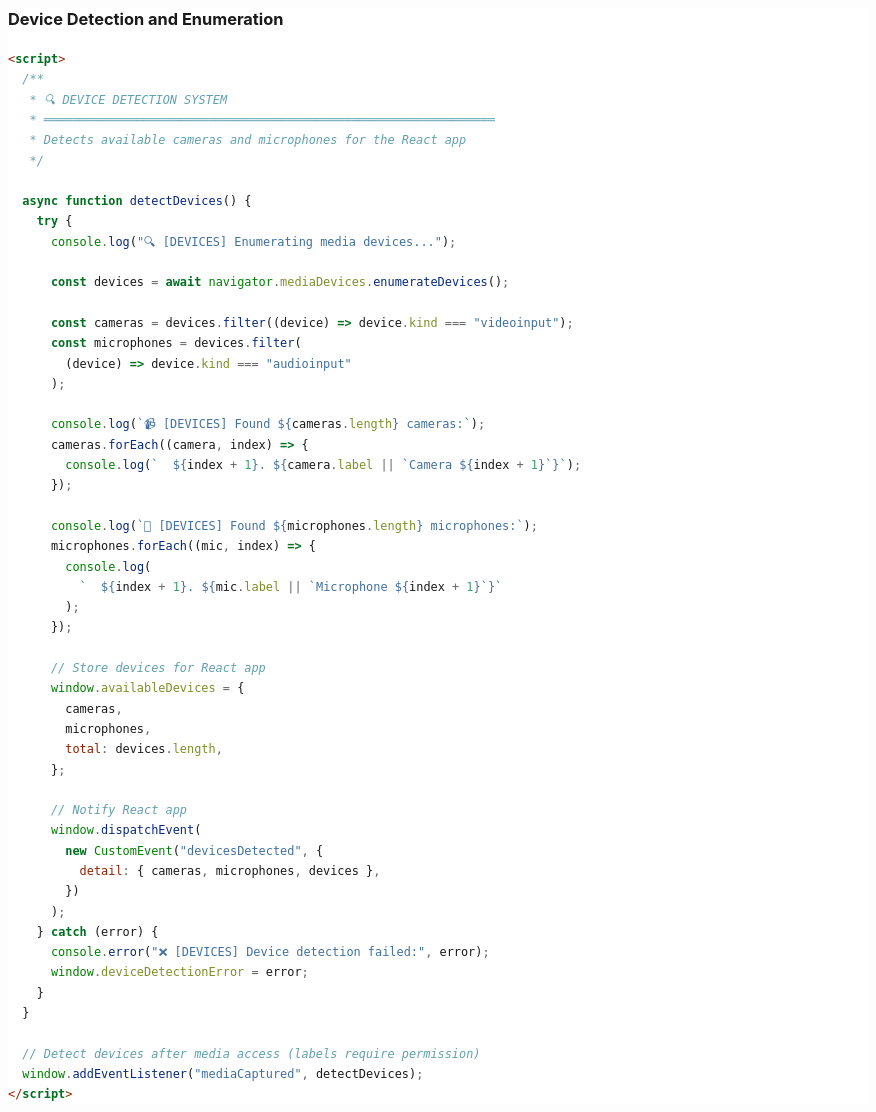 ### Device Detection and Enumeration

```html
<script>
  /**
   * 🔍 DEVICE DETECTION SYSTEM
   * ═══════════════════════════════════════════════════════════════
   * Detects available cameras and microphones for the React app
   */

  async function detectDevices() {
    try {
      console.log("🔍 [DEVICES] Enumerating media devices...");

      const devices = await navigator.mediaDevices.enumerateDevices();

      const cameras = devices.filter((device) => device.kind === "videoinput");
      const microphones = devices.filter(
        (device) => device.kind === "audioinput"
      );

      console.log(`📹 [DEVICES] Found ${cameras.length} cameras:`);
      cameras.forEach((camera, index) => {
        console.log(`  ${index + 1}. ${camera.label || `Camera ${index + 1}`}`);
      });

      console.log(`🎤 [DEVICES] Found ${microphones.length} microphones:`);
      microphones.forEach((mic, index) => {
        console.log(
          `  ${index + 1}. ${mic.label || `Microphone ${index + 1}`}`
        );
      });

      // Store devices for React app
      window.availableDevices = {
        cameras,
        microphones,
        total: devices.length,
      };

      // Notify React app
      window.dispatchEvent(
        new CustomEvent("devicesDetected", {
          detail: { cameras, microphones, devices },
        })
      );
    } catch (error) {
      console.error("❌ [DEVICES] Device detection failed:", error);
      window.deviceDetectionError = error;
    }
  }

  // Detect devices after media access (labels require permission)
  window.addEventListener("mediaCaptured", detectDevices);
</script>
```
